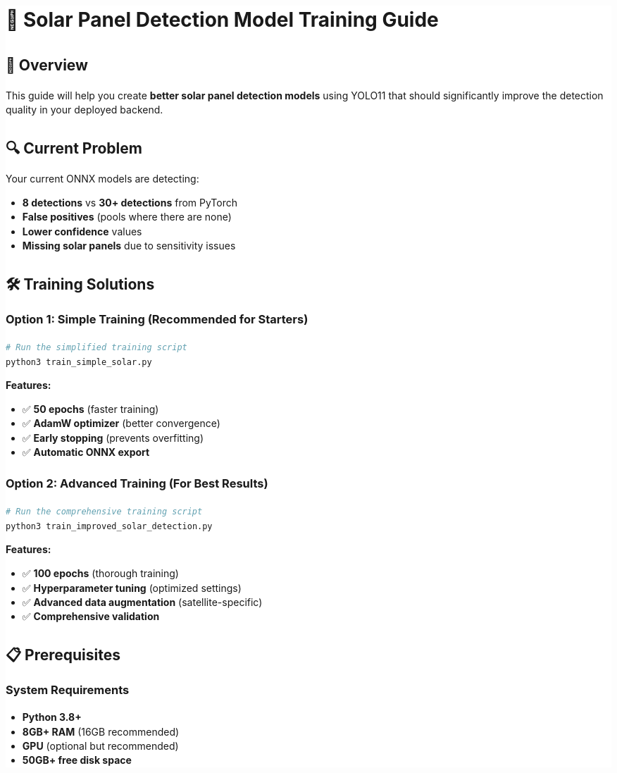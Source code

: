# 🚀 Solar Panel Detection Model Training Guide

## 🎯 **Overview**

This guide will help you create **better solar panel detection models** using YOLO11 that should significantly improve the detection quality in your deployed backend.

## 🔍 **Current Problem**

Your current ONNX models are detecting:
- **8 detections** vs **30+ detections** from PyTorch
- **False positives** (pools where there are none)
- **Lower confidence** values
- **Missing solar panels** due to sensitivity issues

## 🛠️ **Training Solutions**

### **Option 1: Simple Training (Recommended for Starters)**
```bash
# Run the simplified training script
python3 train_simple_solar.py
```

**Features:**
- ✅ **50 epochs** (faster training)
- ✅ **AdamW optimizer** (better convergence)
- ✅ **Early stopping** (prevents overfitting)
- ✅ **Automatic ONNX export**

### **Option 2: Advanced Training (For Best Results)**
```bash
# Run the comprehensive training script
python3 train_improved_solar_detection.py
```

**Features:**
- ✅ **100 epochs** (thorough training)
- ✅ **Hyperparameter tuning** (optimized settings)
- ✅ **Advanced data augmentation** (satellite-specific)
- ✅ **Comprehensive validation**

## 📋 **Prerequisites**

### **System Requirements**
- **Python 3.8+**
- **8GB+ RAM** (16GB recommended)
- **GPU** (optional but recommended)
- **50GB+ free disk space**
